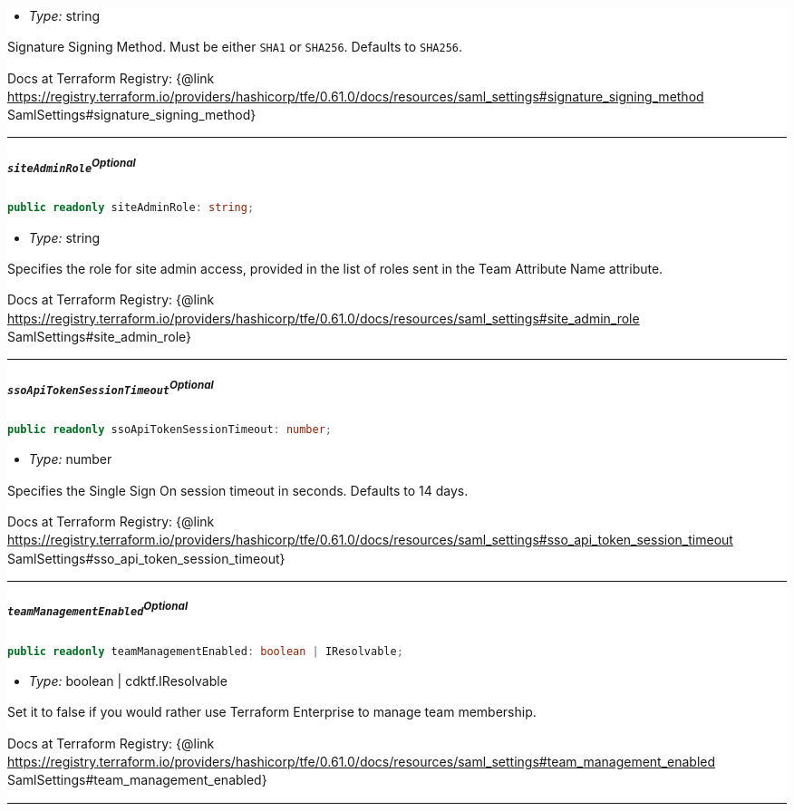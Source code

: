 - *Type:* string

Signature Signing Method. Must be either `SHA1` or `SHA256`. Defaults to `SHA256`.

Docs at Terraform Registry: {@link https://registry.terraform.io/providers/hashicorp/tfe/0.61.0/docs/resources/saml_settings#signature_signing_method SamlSettings#signature_signing_method}

---

##### `siteAdminRole`<sup>Optional</sup> <a name="siteAdminRole" id="@cdktf/provider-tfe.samlSettings.SamlSettingsConfig.property.siteAdminRole"></a>

```typescript
public readonly siteAdminRole: string;
```

- *Type:* string

Specifies the role for site admin access, provided in the list of roles sent in the Team Attribute Name attribute.

Docs at Terraform Registry: {@link https://registry.terraform.io/providers/hashicorp/tfe/0.61.0/docs/resources/saml_settings#site_admin_role SamlSettings#site_admin_role}

---

##### `ssoApiTokenSessionTimeout`<sup>Optional</sup> <a name="ssoApiTokenSessionTimeout" id="@cdktf/provider-tfe.samlSettings.SamlSettingsConfig.property.ssoApiTokenSessionTimeout"></a>

```typescript
public readonly ssoApiTokenSessionTimeout: number;
```

- *Type:* number

Specifies the Single Sign On session timeout in seconds. Defaults to 14 days.

Docs at Terraform Registry: {@link https://registry.terraform.io/providers/hashicorp/tfe/0.61.0/docs/resources/saml_settings#sso_api_token_session_timeout SamlSettings#sso_api_token_session_timeout}

---

##### `teamManagementEnabled`<sup>Optional</sup> <a name="teamManagementEnabled" id="@cdktf/provider-tfe.samlSettings.SamlSettingsConfig.property.teamManagementEnabled"></a>

```typescript
public readonly teamManagementEnabled: boolean | IResolvable;
```

- *Type:* boolean | cdktf.IResolvable

Set it to false if you would rather use Terraform Enterprise to manage team membership.

Docs at Terraform Registry: {@link https://registry.terraform.io/providers/hashicorp/tfe/0.61.0/docs/resources/saml_settings#team_management_enabled SamlSettings#team_management_enabled}

---
